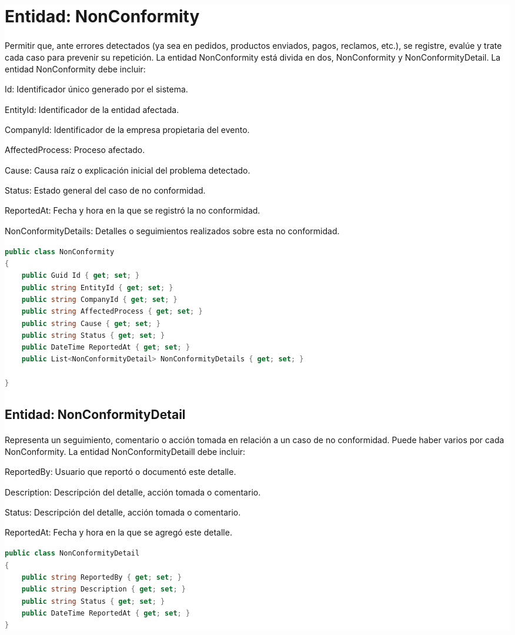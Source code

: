 # Entidad: NonConformity
Permitir que, ante errores detectados (ya sea en pedidos, productos enviados, pagos, reclamos, etc.), se registre, evalúe y trate cada caso para prevenir su repetición.
La entidad NonConformity está divida en dos, NonConformity y NonConformityDetail. La entidad NonConformity debe incluir:

Id: Identificador único generado por el sistema.

EntityId: Identificador de la entidad afectada.

CompanyId: Identificador de la empresa propietaria del evento.

AffectedProcess: Proceso afectado.

Cause: Causa raíz o explicación inicial del problema detectado.

Status: Estado general del caso de no conformidad.

ReportedAt: Fecha y hora en la que se registró la no conformidad.

NonConformityDetails: Detalles o seguimientos realizados sobre esta no conformidad.

```csharp
public class NonConformity
{
    public Guid Id { get; set; }  
    public string EntityId { get; set; }
    public string CompanyId { get; set; }
    public string AffectedProcess { get; set; }
    public string Cause { get; set; }
    public string Status { get; set; }
    public DateTime ReportedAt { get; set; }
    public List<NonConformityDetail> NonConformityDetails { get; set; }

}
```

## Entidad: NonConformityDetail
Representa un seguimiento, comentario o acción tomada en relación a un caso de no conformidad. Puede haber varios por cada NonConformity. 
La entidad NonConformityDetaill debe incluir:

ReportedBy: Usuario que reportó o documentó este detalle.

Description: Descripción del detalle, acción tomada o comentario.

Status: Descripción del detalle, acción tomada o comentario.

ReportedAt: Fecha y hora en la que se agregó este detalle.

```csharp
public class NonConformityDetail
{
    public string ReportedBy { get; set; }
    public string Description { get; set; }
    public string Status { get; set; }
    public DateTime ReportedAt { get; set; }
}
```

